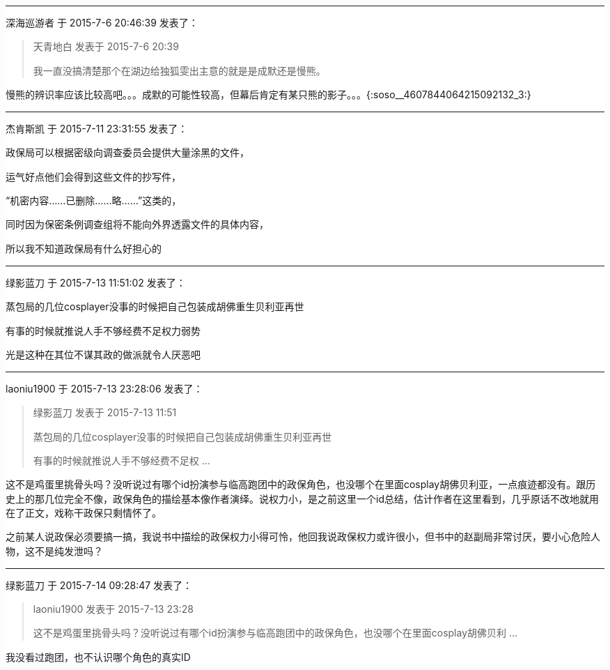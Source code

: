 ---------

深海巡游者 于 2015-7-6 20:46:39 发表了：

> 天青地白 发表于 2015-7-6 20:39
> 
> 我一直没搞清楚那个在湖边给独狐雯出主意的就是是成默还是慢熊。



慢熊的辨识率应该比较高吧。。。成默的可能性较高，但幕后肯定有某只熊的影子。。。{:soso\_\_4607844064215092132\_3:}

---------

杰肯斯凯 于 2015-7-11 23:31:55 发表了：

政保局可以根据密级向调查委员会提供大量涂黑的文件，

运气好点他们会得到这些文件的抄写件，

“机密内容……已删除……略……”这类的，

同时因为保密条例调查组将不能向外界透露文件的具体内容，

所以我不知道政保局有什么好担心的

---------

绿影蓝刀 于 2015-7-13 11:51:02 发表了：

蒸包局的几位cosplayer没事的时候把自己包装成胡佛重生贝利亚再世

有事的时候就推说人手不够经费不足权力弱势

光是这种在其位不谋其政的做派就令人厌恶吧

---------

laoniu1900 于 2015-7-13 23:28:06 发表了：

> 绿影蓝刀 发表于 2015-7-13 11:51
> 
> 蒸包局的几位cosplayer没事的时候把自己包装成胡佛重生贝利亚再世
> 
> 有事的时候就推说人手不够经费不足权 ...



这不是鸡蛋里挑骨头吗？没听说过有哪个id扮演参与临高跑团中的政保角色，也没哪个在里面cosplay胡佛贝利亚，一点痕迹都没有。跟历史上的那几位完全不像，政保角色的描绘基本像作者演绎。说权力小，是之前这里一个id总结，估计作者在这里看到，几乎原话不改地就用在了正文，戏称干政保只剩情怀了。

之前某人说政保必须要搞一搞，我说书中描绘的政保权力小得可怜，他回我说政保权力或许很小，但书中的赵副局非常讨厌，要小心危险人物，这不是纯发泄吗？

---------

绿影蓝刀 于 2015-7-14 09:28:47 发表了：

> laoniu1900 发表于 2015-7-13 23:28
> 
> 这不是鸡蛋里挑骨头吗？没听说过有哪个id扮演参与临高跑团中的政保角色，也没哪个在里面cosplay胡佛贝利 ...



我没看过跑团，也不认识哪个角色的真实ID
